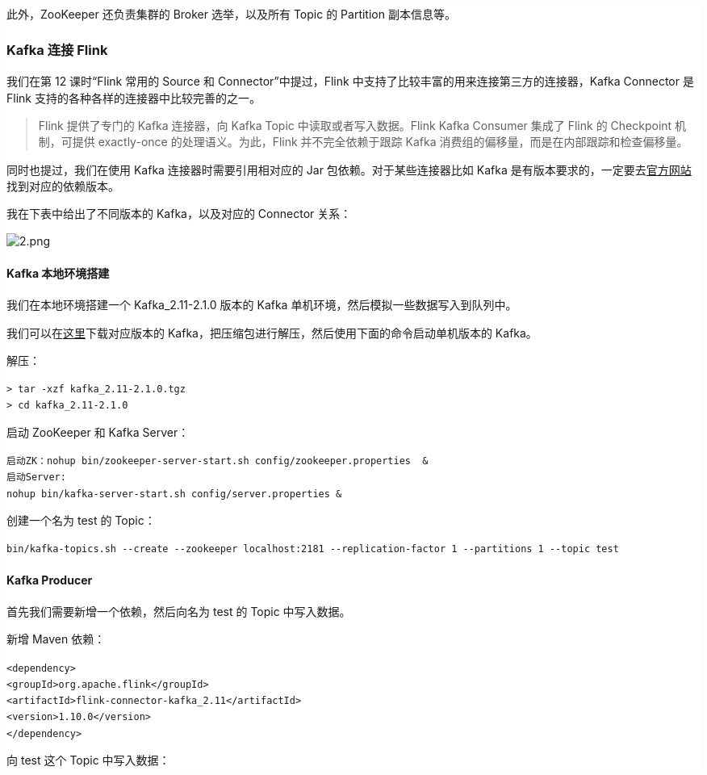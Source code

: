 此外，ZooKeeper 还负责集群的 Broker 选举，以及所有 Topic 的 Partition 副本信息等。

### Kafka 连接 Flink

我们在第 12 课时“Flink 常用的 Source 和 Connector”中提过，Flink 中支持了比较丰富的用来连接第三方的连接器，Kafka Connector 是 Flink 支持的各种各样的连接器中比较完善的之一。

> Flink 提供了专门的 Kafka 连接器，向 Kafka Topic 中读取或者写入数据。Flink Kafka Consumer 集成了 Flink 的 Checkpoint 机制，可提供 exactly-once 的处理语义。为此，Flink 并不完全依赖于跟踪 Kafka 消费组的偏移量，而是在内部跟踪和检查偏移量。

同时也提过，我们在使用 Kafka 连接器时需要引用相对应的 Jar 包依赖。对于某些连接器比如 Kafka 是有版本要求的，一定要去[官方网站](https://ci.apache.org/projects/flink/flink-docs-stable/dev/connectors/kafka.html)找到对应的依赖版本。

我在下表中给出了不同版本的 Kafka，以及对应的 Connector 关系：

![2.png](https://s0.lgstatic.com/i/image/M00/2B/23/Ciqc1F79tJmAVPOaAAJmKKhvawg414.png)

#### Kafka 本地环境搭建

我们在本地环境搭建一个 Kafka\_2.11-2.1.0 版本的 Kafka 单机环境，然后模拟一些数据写入到队列中。

我们可以在[这里](http://kafka.apache.org/downloads)下载对应版本的 Kafka，把压缩包进行解压，然后使用下面的命令启动单机版本的 Kafka。

解压：

```
> tar -xzf kafka_2.11-2.1.0.tgz
> cd kafka_2.11-2.1.0
```

启动 ZooKeeper 和 Kafka Server：

```
启动ZK：nohup bin/zookeeper-server-start.sh config/zookeeper.properties  &
启动Server: 
nohup bin/kafka-server-start.sh config/server.properties &
```

创建一个名为 test 的 Topic：

```
bin/kafka-topics.sh --create --zookeeper localhost:2181 --replication-factor 1 --partitions 1 --topic test
```

#### Kafka Producer

首先我们需要新增一个依赖，然后向名为 test 的 Topic 中写入数据。

新增 Maven 依赖：

```
<dependency>
<groupId>org.apache.flink</groupId>
<artifactId>flink-connector-kafka_2.11</artifactId>
<version>1.10.0</version>
</dependency>
```

向 test 这个 Topic 中写入数据：
